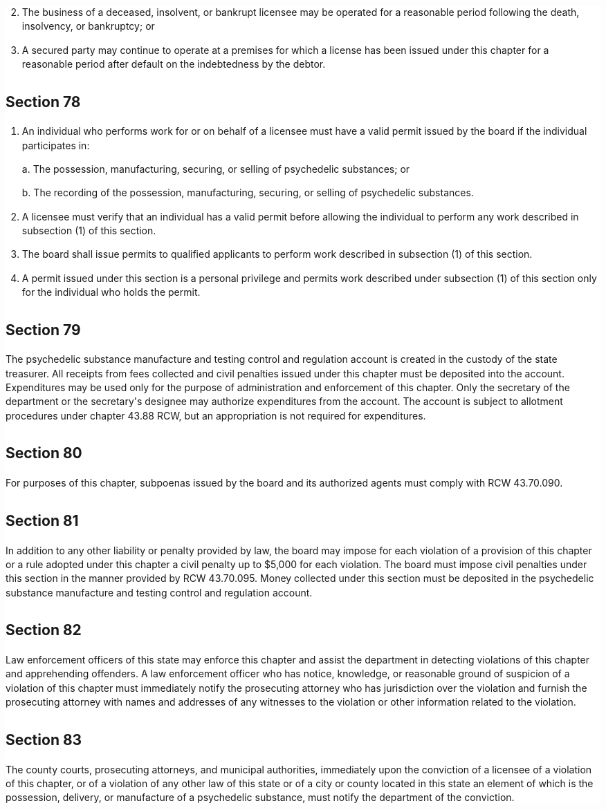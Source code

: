 2. The business of a deceased, insolvent, or bankrupt licensee may be operated for a reasonable period following the death, insolvency, or bankruptcy; or

3. A secured party may continue to operate at a premises for which a license has been issued under this chapter for a reasonable period after default on the indebtedness by the debtor.

## Section 78
1. An individual who performs work for or on behalf of a licensee must have a valid permit issued by the board if the individual participates in:

    a. The possession, manufacturing, securing, or selling of psychedelic substances; or

    b. The recording of the possession, manufacturing, securing, or selling of psychedelic substances.

2. A licensee must verify that an individual has a valid permit before allowing the individual to perform any work described in subsection (1) of this section.

3. The board shall issue permits to qualified applicants to perform work described in subsection (1) of this section.

4. A permit issued under this section is a personal privilege and permits work described under subsection (1) of this section only for the individual who holds the permit.

## Section 79
The psychedelic substance manufacture and testing control and regulation account is created in the custody of the state treasurer. All receipts from fees collected and civil penalties issued under this chapter must be deposited into the account. Expenditures may be used only for the purpose of administration and enforcement of this chapter. Only the secretary of the department or the secretary's designee may authorize expenditures from the account. The account is subject to allotment procedures under chapter 43.88 RCW, but an appropriation is not required for expenditures.

## Section 80
For purposes of this chapter, subpoenas issued by the board and its authorized agents must comply with RCW 43.70.090.

## Section 81
In addition to any other liability or penalty provided by law, the board may impose for each violation of a provision of this chapter or a rule adopted under this chapter a civil penalty up to $5,000 for each violation. The board must impose civil penalties under this section in the manner provided by RCW 43.70.095. Money collected under this section must be deposited in the psychedelic substance manufacture and testing control and regulation account.

## Section 82
Law enforcement officers of this state may enforce this chapter and assist the department in detecting violations of this chapter and apprehending offenders. A law enforcement officer who has notice, knowledge, or reasonable ground of suspicion of a violation of this chapter must immediately notify the prosecuting attorney who has jurisdiction over the violation and furnish the prosecuting attorney with names and addresses of any witnesses to the violation or other information related to the violation.

## Section 83
The county courts, prosecuting attorneys, and municipal authorities, immediately upon the conviction of a licensee of a violation of this chapter, or of a violation of any other law of this state or of a city or county located in this state an element of which is the possession, delivery, or manufacture of a psychedelic substance, must notify the department of the conviction.
